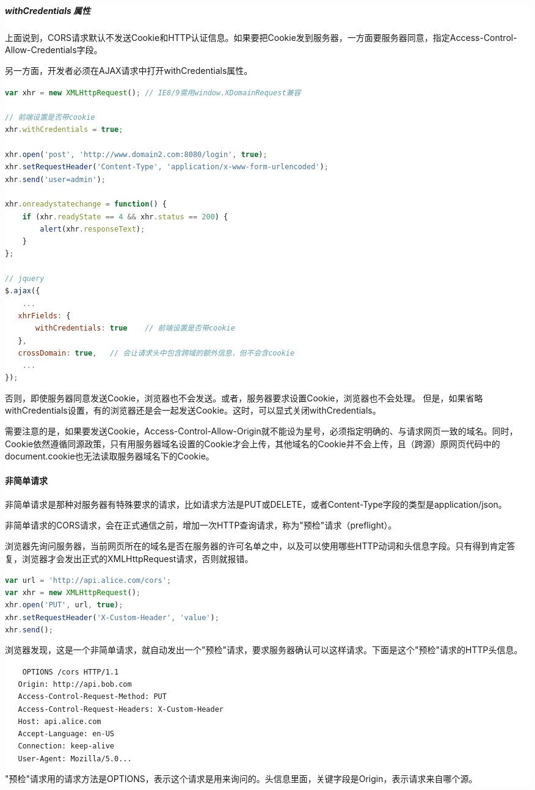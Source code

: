 ##### withCredentials 属性
上面说到，CORS请求默认不发送Cookie和HTTP认证信息。如果要把Cookie发到服务器，一方面要服务器同意，指定Access-Control-Allow-Credentials字段。

另一方面，开发者必须在AJAX请求中打开withCredentials属性。
```javascript
var xhr = new XMLHttpRequest(); // IE8/9需用window.XDomainRequest兼容

// 前端设置是否带cookie
xhr.withCredentials = true;

xhr.open('post', 'http://www.domain2.com:8080/login', true);
xhr.setRequestHeader('Content-Type', 'application/x-www-form-urlencoded');
xhr.send('user=admin');

xhr.onreadystatechange = function() {
    if (xhr.readyState == 4 && xhr.status == 200) {
        alert(xhr.responseText);
    }
};

// jquery
$.ajax({
    ...
   xhrFields: {
       withCredentials: true    // 前端设置是否带cookie
   },
   crossDomain: true,   // 会让请求头中包含跨域的额外信息，但不会含cookie
    ...
});
```

否则，即使服务器同意发送Cookie，浏览器也不会发送。或者，服务器要求设置Cookie，浏览器也不会处理。
但是，如果省略withCredentials设置，有的浏览器还是会一起发送Cookie。这时，可以显式关闭withCredentials。

需要注意的是，如果要发送Cookie，Access-Control-Allow-Origin就不能设为星号，必须指定明确的、与请求网页一致的域名。同时，Cookie依然遵循同源政策，只有用服务器域名设置的Cookie才会上传，其他域名的Cookie并不会上传，且（跨源）原网页代码中的document.cookie也无法读取服务器域名下的Cookie。

#### 非简单请求
非简单请求是那种对服务器有特殊要求的请求，比如请求方法是PUT或DELETE，或者Content-Type字段的类型是application/json。

非简单请求的CORS请求，会在正式通信之前，增加一次HTTP查询请求，称为"预检"请求（preflight）。

浏览器先询问服务器，当前网页所在的域名是否在服务器的许可名单之中，以及可以使用哪些HTTP动词和头信息字段。只有得到肯定答复，浏览器才会发出正式的XMLHttpRequest请求，否则就报错。
```javascript
var url = 'http://api.alice.com/cors';
var xhr = new XMLHttpRequest();
xhr.open('PUT', url, true);
xhr.setRequestHeader('X-Custom-Header', 'value');
xhr.send();
```

浏览器发现，这是一个非简单请求，就自动发出一个"预检"请求，要求服务器确认可以这样请求。下面是这个"预检"请求的HTTP头信息。

```
    OPTIONS /cors HTTP/1.1
   Origin: http://api.bob.com
   Access-Control-Request-Method: PUT
   Access-Control-Request-Headers: X-Custom-Header
   Host: api.alice.com
   Accept-Language: en-US
   Connection: keep-alive
   User-Agent: Mozilla/5.0...
```
"预检"请求用的请求方法是OPTIONS，表示这个请求是用来询问的。头信息里面，关键字段是Origin，表示请求来自哪个源。
